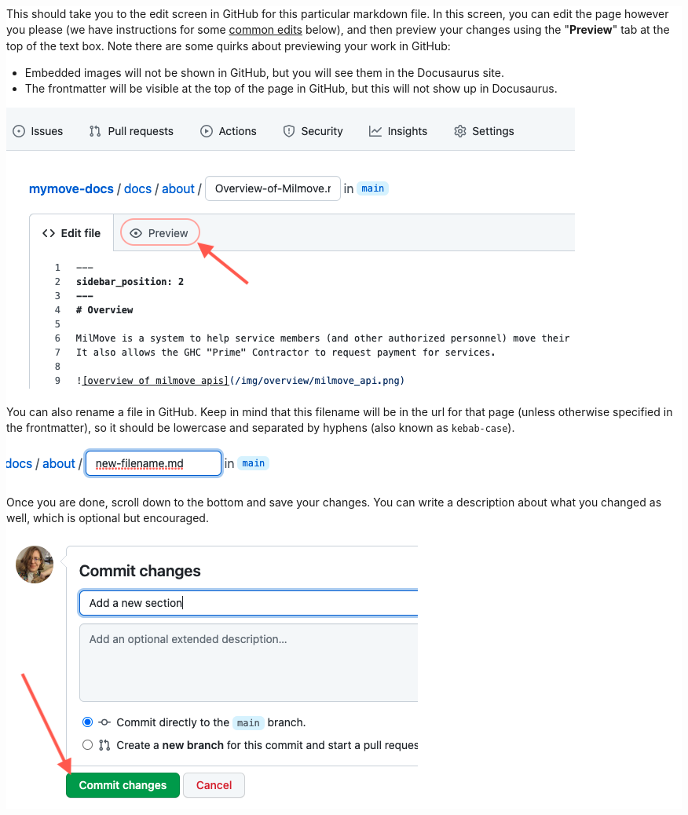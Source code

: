 This should take you to the edit screen in GitHub for this particular markdown file. In this screen, you can edit the page however you please (we have instructions for some [common edits](#common-edits) below), and then preview your changes using the "**Preview**" tab at the top of the text box. Note there are some quirks about previewing your work in GitHub:

* Embedded images will not be shown in GitHub, but you will see them in the Docusaurus site.
* The frontmatter will be visible at the top of the page in GitHub, but this will not show up in Docusaurus.

![Preview the page](/img/docusaurus/preview_page.png)

You can also rename a file in GitHub. Keep in mind that this filename will be in the url for that page (unless otherwise specified in the frontmatter), so it should be lowercase and separated by hyphens (also known as `kebab-case`).

![Edit a filename](/img/docusaurus/edit_filename.png)

Once you are done, scroll down to the bottom and save your changes. You can write a description about what you changed as well, which is optional but encouraged.

![Commit changes](/img/docusaurus/commit_changes.png)

